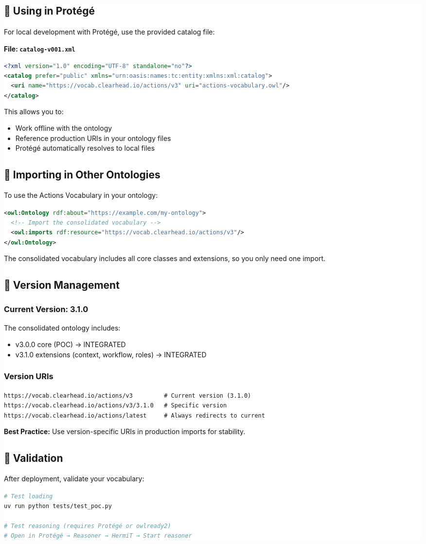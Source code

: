 ## 🔗 Using in Protégé

For local development with Protégé, use the provided catalog file:

**File: `catalog-v001.xml`**
```xml
<?xml version="1.0" encoding="UTF-8" standalone="no"?>
<catalog prefer="public" xmlns="urn:oasis:names:tc:entity:xmlns:xml:catalog">
  <uri name="https://vocab.clearhead.io/actions/v3" uri="actions-vocabulary.owl"/>
</catalog>
```

This allows you to:
- Work offline with the ontology
- Reference production URIs in your ontology files
- Protégé automatically resolves to local files

## 📝 Importing in Other Ontologies

To use the Actions Vocabulary in your ontology:

```xml
<owl:Ontology rdf:about="https://example.com/my-ontology">
  <!-- Import the consolidated vocabulary -->
  <owl:imports rdf:resource="https://vocab.clearhead.io/actions/v3"/>
</owl:Ontology>
```

The consolidated vocabulary includes all core classes and extensions, so you only need one import.

## 🔄 Version Management

### Current Version: 3.1.0

The consolidated ontology includes:
- v3.0.0 core (POC) → INTEGRATED
- v3.1.0 extensions (context, workflow, roles) → INTEGRATED

### Version URIs

```
https://vocab.clearhead.io/actions/v3         # Current version (3.1.0)
https://vocab.clearhead.io/actions/v3/3.1.0   # Specific version
https://vocab.clearhead.io/actions/latest     # Always redirects to current
```

**Best Practice:** Use version-specific URIs in production imports for stability.

## 🧪 Validation

After deployment, validate your vocabulary:

```bash
# Test loading
uv run python tests/test_poc.py

# Test reasoning (requires Protégé or owlready2)
# Open in Protégé → Reasoner → HermiT → Start reasoner
```
